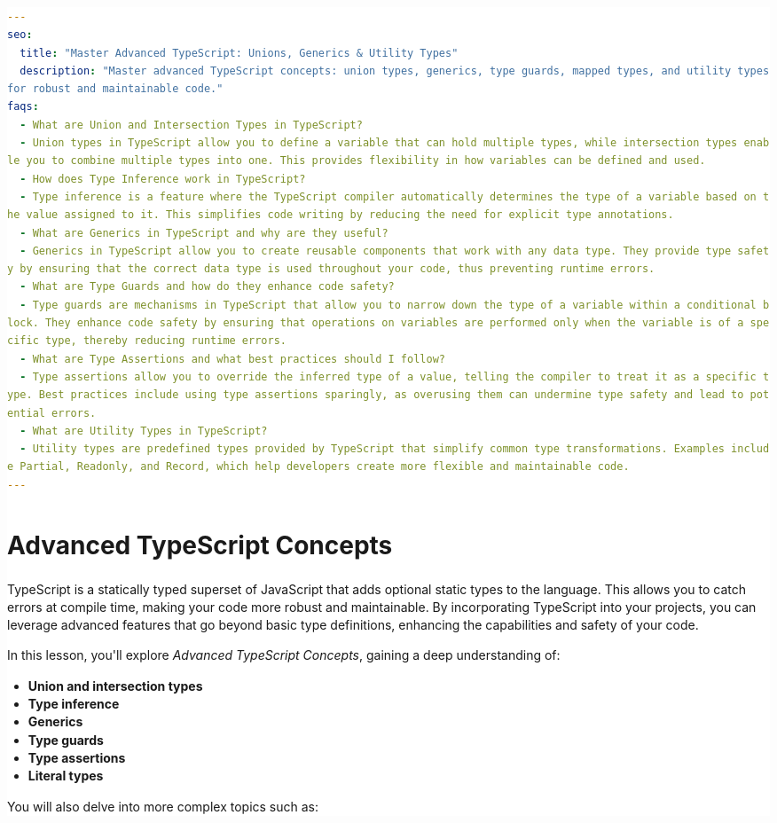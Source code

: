 ```yaml
---
seo:
  title: "Master Advanced TypeScript: Unions, Generics & Utility Types"
  description: "Master advanced TypeScript concepts: union types, generics, type guards, mapped types, and utility types for robust and maintainable code."
faqs:
  - What are Union and Intersection Types in TypeScript?
  - Union types in TypeScript allow you to define a variable that can hold multiple types, while intersection types enable you to combine multiple types into one. This provides flexibility in how variables can be defined and used.
  - How does Type Inference work in TypeScript?
  - Type inference is a feature where the TypeScript compiler automatically determines the type of a variable based on the value assigned to it. This simplifies code writing by reducing the need for explicit type annotations.
  - What are Generics in TypeScript and why are they useful?
  - Generics in TypeScript allow you to create reusable components that work with any data type. They provide type safety by ensuring that the correct data type is used throughout your code, thus preventing runtime errors.
  - What are Type Guards and how do they enhance code safety?
  - Type guards are mechanisms in TypeScript that allow you to narrow down the type of a variable within a conditional block. They enhance code safety by ensuring that operations on variables are performed only when the variable is of a specific type, thereby reducing runtime errors.
  - What are Type Assertions and what best practices should I follow?
  - Type assertions allow you to override the inferred type of a value, telling the compiler to treat it as a specific type. Best practices include using type assertions sparingly, as overusing them can undermine type safety and lead to potential errors.
  - What are Utility Types in TypeScript?
  - Utility types are predefined types provided by TypeScript that simplify common type transformations. Examples include Partial, Readonly, and Record, which help developers create more flexible and maintainable code.
---
```


# Advanced TypeScript Concepts

TypeScript is a statically typed superset of JavaScript that adds optional static types to the language. This allows you to catch errors at compile time, making your code more robust and maintainable. By incorporating TypeScript into your projects, you can leverage advanced features that go beyond basic type definitions, enhancing the capabilities and safety of your code.

In this lesson, you'll explore _Advanced TypeScript Concepts_, gaining a deep understanding of:

- **Union and intersection types**
- **Type inference**
- **Generics**
- **Type guards**
- **Type assertions**
- **Literal types**

You will also delve into more complex topics such as:
